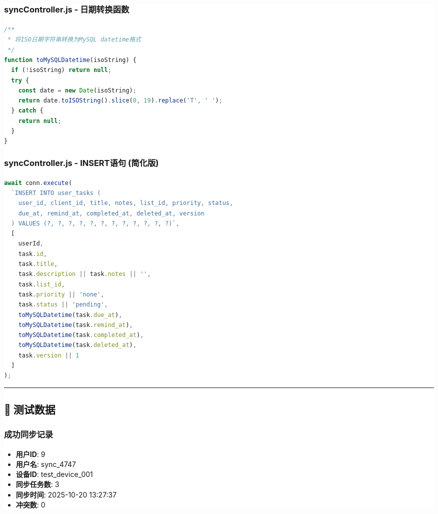 ### syncController.js - 日期转换函数

```javascript
/**
 * 将ISO日期字符串转换为MySQL datetime格式
 */
function toMySQLDatetime(isoString) {
  if (!isoString) return null;
  try {
    const date = new Date(isoString);
    return date.toISOString().slice(0, 19).replace('T', ' ');
  } catch {
    return null;
  }
}
```

### syncController.js - INSERT语句 (简化版)

```javascript
await conn.execute(
  `INSERT INTO user_tasks (
    user_id, client_id, title, notes, list_id, priority, status,
    due_at, remind_at, completed_at, deleted_at, version
  ) VALUES (?, ?, ?, ?, ?, ?, ?, ?, ?, ?, ?, ?)`,
  [
    userId,
    task.id,
    task.title,
    task.description || task.notes || '',
    task.list_id,
    task.priority || 'none',
    task.status || 'pending',
    toMySQLDatetime(task.due_at),
    toMySQLDatetime(task.remind_at),
    toMySQLDatetime(task.completed_at),
    toMySQLDatetime(task.deleted_at),
    task.version || 1
  ]
);
```

---

## 🎯 测试数据

### 成功同步记录
- **用户ID**: 9
- **用户名**: sync_4747
- **设备ID**: test_device_001
- **同步任务数**: 3
- **同步时间**: 2025-10-20 13:27:37
- **冲突数**: 0
